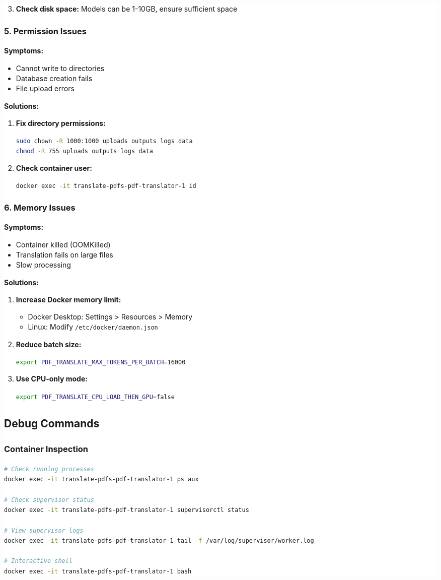 3. **Check disk space:**
   Models can be 1-10GB, ensure sufficient space

### 5. Permission Issues

**Symptoms:**
- Cannot write to directories
- Database creation fails
- File upload errors

**Solutions:**

1. **Fix directory permissions:**
   ```bash
   sudo chown -R 1000:1000 uploads outputs logs data
   chmod -R 755 uploads outputs logs data
   ```

2. **Check container user:**
   ```bash
   docker exec -it translate-pdfs-pdf-translator-1 id
   ```

### 6. Memory Issues

**Symptoms:**
- Container killed (OOMKilled)
- Translation fails on large files
- Slow processing

**Solutions:**

1. **Increase Docker memory limit:**
   - Docker Desktop: Settings > Resources > Memory
   - Linux: Modify `/etc/docker/daemon.json`

2. **Reduce batch size:**
   ```bash
   export PDF_TRANSLATE_MAX_TOKENS_PER_BATCH=16000
   ```

3. **Use CPU-only mode:**
   ```bash
   export PDF_TRANSLATE_CPU_LOAD_THEN_GPU=false
   ```

## Debug Commands

### Container Inspection
```bash
# Check running processes
docker exec -it translate-pdfs-pdf-translator-1 ps aux

# Check supervisor status
docker exec -it translate-pdfs-pdf-translator-1 supervisorctl status

# View supervisor logs
docker exec -it translate-pdfs-pdf-translator-1 tail -f /var/log/supervisor/worker.log

# Interactive shell
docker exec -it translate-pdfs-pdf-translator-1 bash
```
